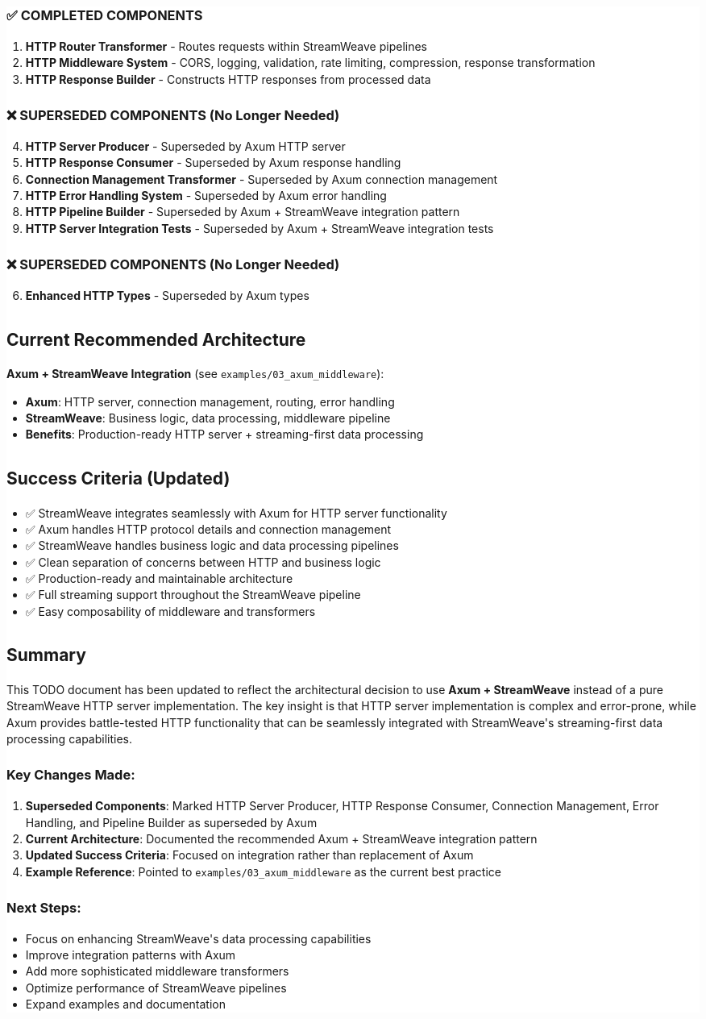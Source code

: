 ### ✅ COMPLETED COMPONENTS
1. **HTTP Router Transformer** - Routes requests within StreamWeave pipelines
2. **HTTP Middleware System** - CORS, logging, validation, rate limiting, compression, response transformation
3. **HTTP Response Builder** - Constructs HTTP responses from processed data

### ❌ SUPERSEDED COMPONENTS (No Longer Needed)
4. **HTTP Server Producer** - Superseded by Axum HTTP server
5. **HTTP Response Consumer** - Superseded by Axum response handling
6. **Connection Management Transformer** - Superseded by Axum connection management
7. **HTTP Error Handling System** - Superseded by Axum error handling
8. **HTTP Pipeline Builder** - Superseded by Axum + StreamWeave integration pattern
9. **HTTP Server Integration Tests** - Superseded by Axum + StreamWeave integration tests

### ❌ SUPERSEDED COMPONENTS (No Longer Needed)
6. **Enhanced HTTP Types** - Superseded by Axum types

## Current Recommended Architecture

**Axum + StreamWeave Integration** (see `examples/03_axum_middleware`):
- **Axum**: HTTP server, connection management, routing, error handling
- **StreamWeave**: Business logic, data processing, middleware pipeline
- **Benefits**: Production-ready HTTP server + streaming-first data processing

## Success Criteria (Updated)

- ✅ StreamWeave integrates seamlessly with Axum for HTTP server functionality
- ✅ Axum handles HTTP protocol details and connection management
- ✅ StreamWeave handles business logic and data processing pipelines
- ✅ Clean separation of concerns between HTTP and business logic
- ✅ Production-ready and maintainable architecture
- ✅ Full streaming support throughout the StreamWeave pipeline
- ✅ Easy composability of middleware and transformers

## Summary

This TODO document has been updated to reflect the architectural decision to use **Axum + StreamWeave** instead of a pure StreamWeave HTTP server implementation. The key insight is that HTTP server implementation is complex and error-prone, while Axum provides battle-tested HTTP functionality that can be seamlessly integrated with StreamWeave's streaming-first data processing capabilities.

### Key Changes Made:
1. **Superseded Components**: Marked HTTP Server Producer, HTTP Response Consumer, Connection Management, Error Handling, and Pipeline Builder as superseded by Axum
2. **Current Architecture**: Documented the recommended Axum + StreamWeave integration pattern
3. **Updated Success Criteria**: Focused on integration rather than replacement of Axum
4. **Example Reference**: Pointed to `examples/03_axum_middleware` as the current best practice

### Next Steps:
- Focus on enhancing StreamWeave's data processing capabilities
- Improve integration patterns with Axum
- Add more sophisticated middleware transformers
- Optimize performance of StreamWeave pipelines
- Expand examples and documentation
